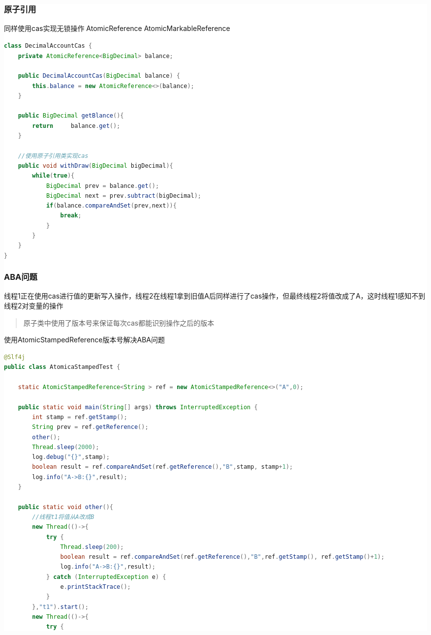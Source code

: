 ### 原子引用
同样使用cas实现无锁操作
AtomicReference
AtomicMarkableReference
```java
class DecimalAccountCas {
    private AtomicReference<BigDecimal> balance;

    public DecimalAccountCas(BigDecimal balance) {
        this.balance = new AtomicReference<>(balance);
    }

    public BigDecimal getBlance(){
        return     balance.get();
    }

    //使用原子引用类实现cas
    public void withDraw(BigDecimal bigDecimal){
        while(true){
            BigDecimal prev = balance.get();
            BigDecimal next = prev.subtract(bigDecimal);
            if(balance.compareAndSet(prev,next)){
                break;
            }
        }
    }
}
```
### ABA问题
线程1正在使用cas进行值的更新写入操作，线程2在线程1拿到旧值A后同样进行了cas操作，但最终线程2将值改成了A，这时线程1感知不到线程2对变量的操作
> 原子类中使用了版本号来保证每次cas都能识别操作之后的版本

使用AtomicStampedReference版本号解决ABA问题
```java
@Slf4j
public class AtomicaStampedTest {

    static AtomicStampedReference<String > ref = new AtomicStampedReference<>("A",0);

    public static void main(String[] args) throws InterruptedException {
        int stamp = ref.getStamp();
        String prev = ref.getReference();
        other();
        Thread.sleep(2000);
        log.debug("{}",stamp);
        boolean result = ref.compareAndSet(ref.getReference(),"B",stamp, stamp+1);
        log.info("A->B:{}",result);
    }

    public static void other(){
        //线程t1将值从A改成B
        new Thread(()->{
            try {
                Thread.sleep(200);
                boolean result = ref.compareAndSet(ref.getReference(),"B",ref.getStamp(), ref.getStamp()+1);
                log.info("A->B:{}",result);
            } catch (InterruptedException e) {
                e.printStackTrace();
            }
        },"t1").start();
        new Thread(()->{
            try {
```